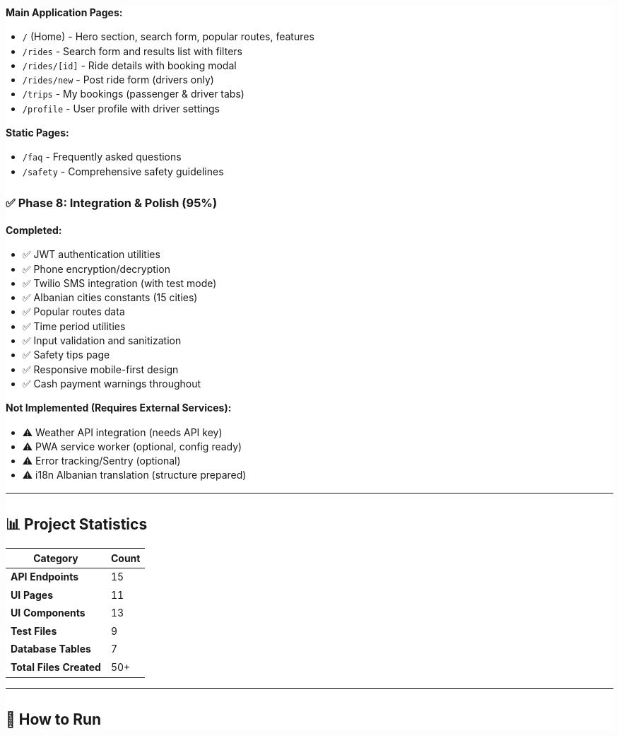 **Main Application Pages:**
- `/` (Home) - Hero section, search form, popular routes, features
- `/rides` - Search form and results list with filters
- `/rides/[id]` - Ride details with booking modal
- `/rides/new` - Post ride form (drivers only)
- `/trips` - My bookings (passenger & driver tabs)
- `/profile` - User profile with driver settings

**Static Pages:**
- `/faq` - Frequently asked questions
- `/safety` - Comprehensive safety guidelines

### ✅ Phase 8: Integration & Polish (95%)

**Completed:**
- ✅ JWT authentication utilities
- ✅ Phone encryption/decryption
- ✅ Twilio SMS integration (with test mode)
- ✅ Albanian cities constants (15 cities)
- ✅ Popular routes data
- ✅ Time period utilities
- ✅ Input validation and sanitization
- ✅ Safety tips page
- ✅ Responsive mobile-first design
- ✅ Cash payment warnings throughout

**Not Implemented (Requires External Services):**
- ⚠️ Weather API integration (needs API key)
- ⚠️ PWA service worker (optional, config ready)
- ⚠️ Error tracking/Sentry (optional)
- ⚠️ i18n Albanian translation (structure prepared)

---

## 📊 Project Statistics

| Category | Count |
|----------|-------|
| **API Endpoints** | 15 |
| **UI Pages** | 11 |
| **UI Components** | 13 |
| **Test Files** | 9 |
| **Database Tables** | 7 |
| **Total Files Created** | 50+ |

---

## 🚀 How to Run
